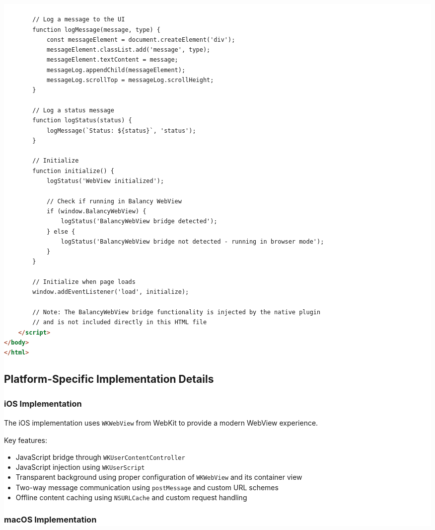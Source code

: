 ```html
        
        // Log a message to the UI
        function logMessage(message, type) {
            const messageElement = document.createElement('div');
            messageElement.classList.add('message', type);
            messageElement.textContent = message;
            messageLog.appendChild(messageElement);
            messageLog.scrollTop = messageLog.scrollHeight;
        }
        
        // Log a status message
        function logStatus(status) {
            logMessage(`Status: ${status}`, 'status');
        }
        
        // Initialize
        function initialize() {
            logStatus('WebView initialized');
            
            // Check if running in Balancy WebView
            if (window.BalancyWebView) {
                logStatus('BalancyWebView bridge detected');
            } else {
                logStatus('BalancyWebView bridge not detected - running in browser mode');
            }
        }
        
        // Initialize when page loads
        window.addEventListener('load', initialize);
        
        // Note: The BalancyWebView bridge functionality is injected by the native plugin
        // and is not included directly in this HTML file
    </script>
</body>
</html>
```

## Platform-Specific Implementation Details

### iOS Implementation

The iOS implementation uses `WKWebView` from WebKit to provide a modern WebView experience.

Key features:
- JavaScript bridge through `WKUserContentController`
- JavaScript injection using `WKUserScript`
- Transparent background using proper configuration of `WKWebView` and its container view
- Two-way message communication using `postMessage` and custom URL schemes
- Offline content caching using `NSURLCache` and custom request handling

### macOS Implementation
